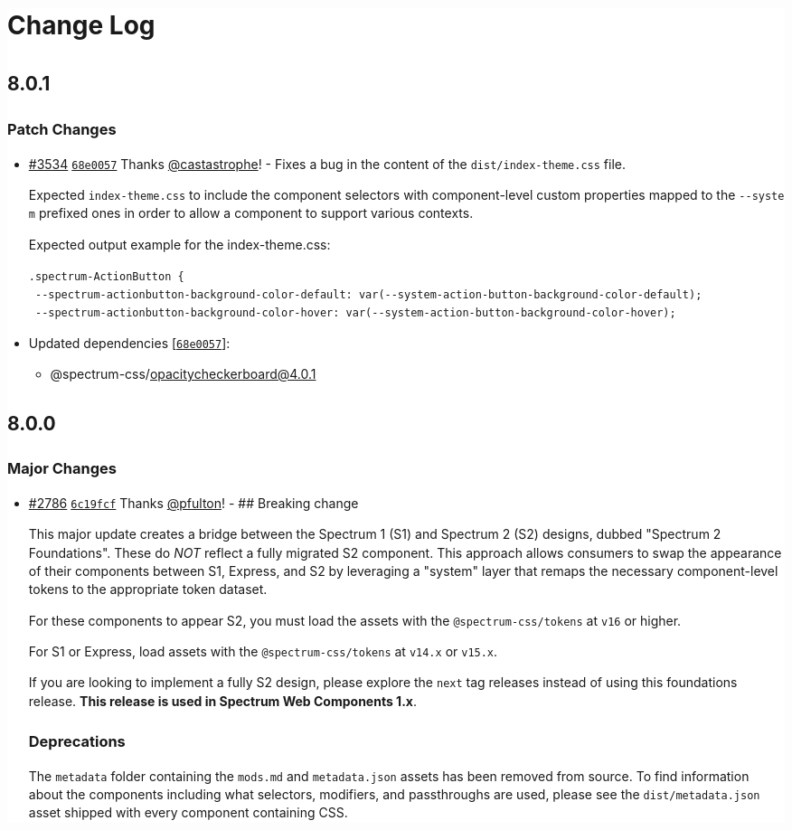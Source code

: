 # Change Log

## 8.0.1

### Patch Changes

- [#3534](https://github.com/adobe/spectrum-css/pull/3534) [`68e0057`](https://github.com/adobe/spectrum-css/commit/68e00577156cc32b21bfa768dbd2d35d73563b4c) Thanks [@castastrophe](https://github.com/castastrophe)! - Fixes a bug in the content of the `dist/index-theme.css` file.

  Expected `index-theme.css` to include the component selectors with component-level custom properties mapped to the `--system` prefixed ones in order to allow a component to support various contexts.

  Expected output example for the index-theme.css:

  ```
  .spectrum-ActionButton {
   --spectrum-actionbutton-background-color-default: var(--system-action-button-background-color-default);
   --spectrum-actionbutton-background-color-hover: var(--system-action-button-background-color-hover);
  ```

- Updated dependencies [[`68e0057`](https://github.com/adobe/spectrum-css/commit/68e00577156cc32b21bfa768dbd2d35d73563b4c)]:
  - @spectrum-css/opacitycheckerboard@4.0.1

## 8.0.0

### Major Changes

- [#2786](https://github.com/adobe/spectrum-css/pull/2786) [`6c19fcf`](https://github.com/adobe/spectrum-css/commit/6c19fcf3f0eda76987f338981ae20f9999febce6) Thanks [@pfulton](https://github.com/pfulton)! - ## Breaking change

  This major update creates a bridge between the Spectrum 1 (S1) and Spectrum 2 (S2) designs, dubbed "Spectrum 2 Foundations". These do _NOT_ reflect a fully migrated S2 component. This approach allows consumers to swap the appearance of their components between S1, Express, and S2 by leveraging a "system" layer that remaps the necessary component-level tokens to the appropriate token dataset.

  For these components to appear S2, you must load the assets with the `@spectrum-css/tokens` at `v16` or higher.

  For S1 or Express, load assets with the `@spectrum-css/tokens` at `v14.x` or `v15.x`.

  If you are looking to implement a fully S2 design, please explore the `next` tag releases instead of using this foundations release. **This release is used in Spectrum Web Components 1.x**.

  ### Deprecations

  The `metadata` folder containing the `mods.md` and `metadata.json` assets has been removed from source. To find information about the components including what selectors, modifiers, and passthroughs are used, please see the `dist/metadata.json` asset shipped with every component containing CSS.
